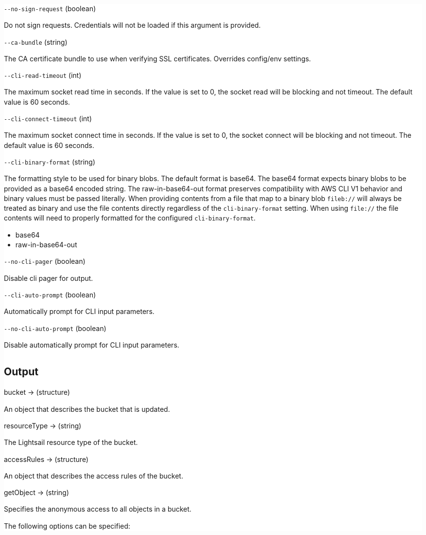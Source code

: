 `--no-sign-request` (boolean)

Do not sign requests. Credentials will not be loaded if this argument is provided.

`--ca-bundle` (string)

The CA certificate bundle to use when verifying SSL certificates. Overrides config/env settings.

`--cli-read-timeout` (int)

The maximum socket read time in seconds. If the value is set to 0, the socket read will be blocking and not timeout. The default value is 60 seconds.

`--cli-connect-timeout` (int)

The maximum socket connect time in seconds. If the value is set to 0, the socket connect will be blocking and not timeout. The default value is 60 seconds.

`--cli-binary-format` (string)

The formatting style to be used for binary blobs. The default format is base64. The base64 format expects binary blobs to be provided as a base64 encoded string. The raw-in-base64-out format preserves compatibility with AWS CLI V1 behavior and binary values must be passed literally. When providing contents from a file that map to a binary blob `fileb://` will always be treated as binary and use the file contents directly regardless of the `cli-binary-format` setting. When using `file://` the file contents will need to properly formatted for the configured `cli-binary-format`.

- base64
- raw-in-base64-out

`--no-cli-pager` (boolean)

Disable cli pager for output.

`--cli-auto-prompt` (boolean)

Automatically prompt for CLI input parameters.

`--no-cli-auto-prompt` (boolean)

Disable automatically prompt for CLI input parameters.

## Output

bucket -> (structure)

An object that describes the bucket that is updated.

resourceType -> (string)

The Lightsail resource type of the bucket.

accessRules -> (structure)

An object that describes the access rules of the bucket.

getObject -> (string)

Specifies the anonymous access to all objects in a bucket.

The following options can be specified:
